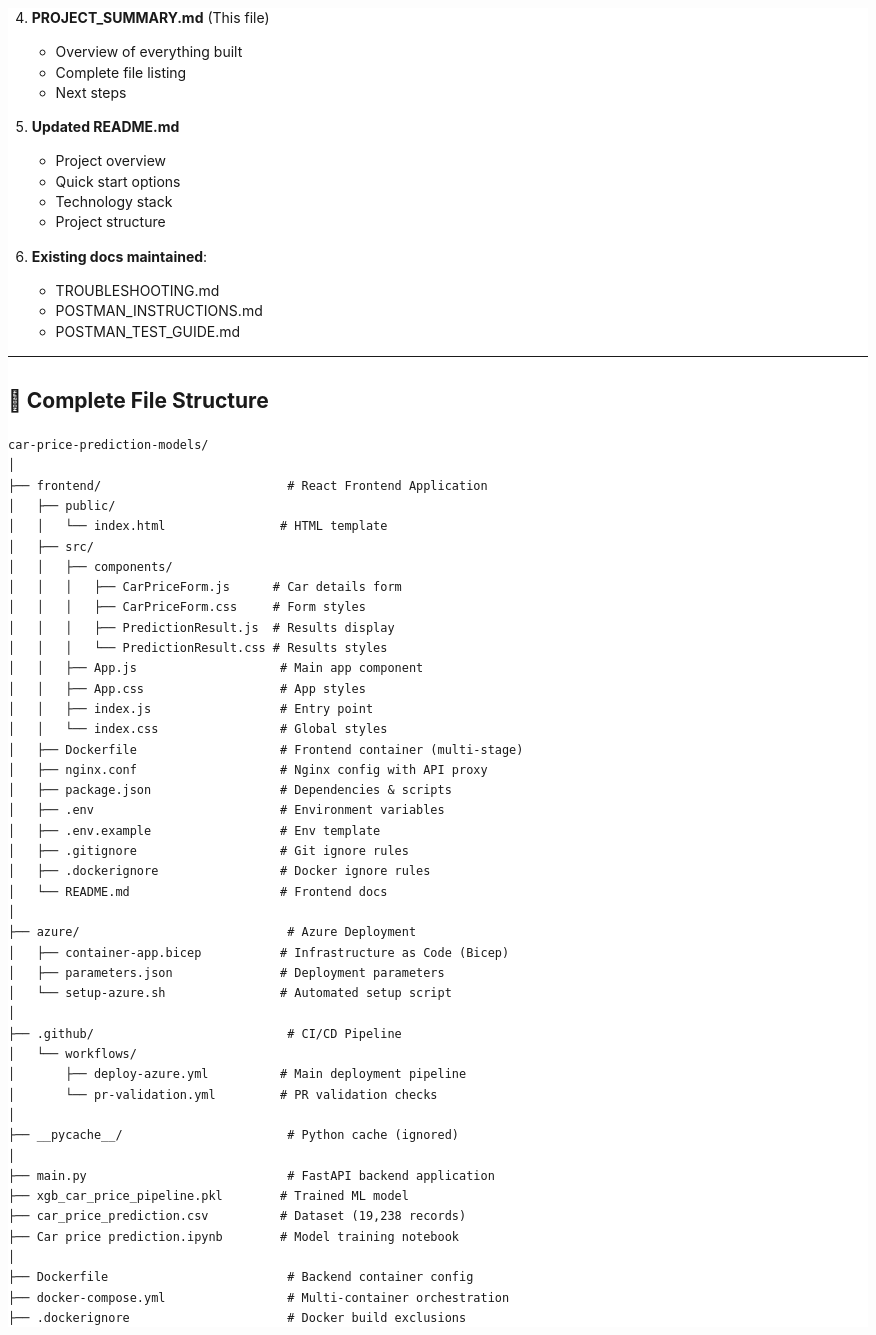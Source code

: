 4. **PROJECT_SUMMARY.md** (This file)
   - Overview of everything built
   - Complete file listing
   - Next steps

5. **Updated README.md**
   - Project overview
   - Quick start options
   - Technology stack
   - Project structure

6. **Existing docs maintained**:
   - TROUBLESHOOTING.md
   - POSTMAN_INSTRUCTIONS.md
   - POSTMAN_TEST_GUIDE.md

---

## 📁 Complete File Structure

```
car-price-prediction-models/
│
├── frontend/                          # React Frontend Application
│   ├── public/
│   │   └── index.html                # HTML template
│   ├── src/
│   │   ├── components/
│   │   │   ├── CarPriceForm.js      # Car details form
│   │   │   ├── CarPriceForm.css     # Form styles
│   │   │   ├── PredictionResult.js  # Results display
│   │   │   └── PredictionResult.css # Results styles
│   │   ├── App.js                    # Main app component
│   │   ├── App.css                   # App styles
│   │   ├── index.js                  # Entry point
│   │   └── index.css                 # Global styles
│   ├── Dockerfile                    # Frontend container (multi-stage)
│   ├── nginx.conf                    # Nginx config with API proxy
│   ├── package.json                  # Dependencies & scripts
│   ├── .env                          # Environment variables
│   ├── .env.example                  # Env template
│   ├── .gitignore                    # Git ignore rules
│   ├── .dockerignore                 # Docker ignore rules
│   └── README.md                     # Frontend docs
│
├── azure/                             # Azure Deployment
│   ├── container-app.bicep           # Infrastructure as Code (Bicep)
│   ├── parameters.json               # Deployment parameters
│   └── setup-azure.sh                # Automated setup script
│
├── .github/                           # CI/CD Pipeline
│   └── workflows/
│       ├── deploy-azure.yml          # Main deployment pipeline
│       └── pr-validation.yml         # PR validation checks
│
├── __pycache__/                       # Python cache (ignored)
│
├── main.py                            # FastAPI backend application
├── xgb_car_price_pipeline.pkl        # Trained ML model
├── car_price_prediction.csv          # Dataset (19,238 records)
├── Car price prediction.ipynb        # Model training notebook
│
├── Dockerfile                         # Backend container config
├── docker-compose.yml                 # Multi-container orchestration
├── .dockerignore                      # Docker build exclusions
```